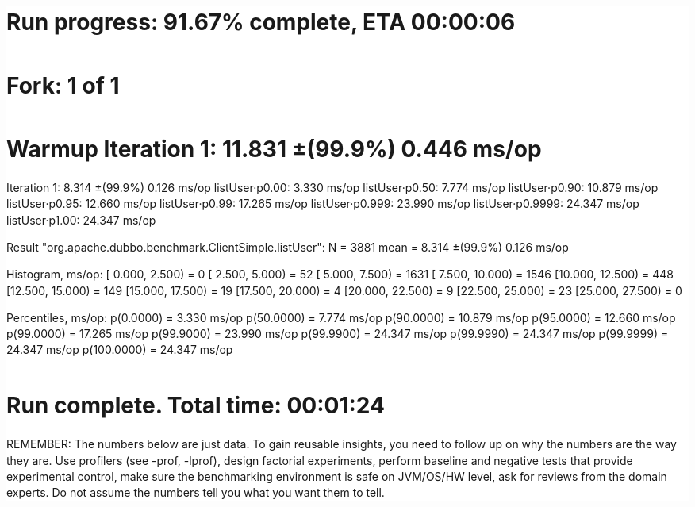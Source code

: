 # Run progress: 91.67% complete, ETA 00:00:06
# Fork: 1 of 1
# Warmup Iteration   1: 11.831 ±(99.9%) 0.446 ms/op
Iteration   1: 8.314 ±(99.9%) 0.126 ms/op
                 listUser·p0.00:   3.330 ms/op
                 listUser·p0.50:   7.774 ms/op
                 listUser·p0.90:   10.879 ms/op
                 listUser·p0.95:   12.660 ms/op
                 listUser·p0.99:   17.265 ms/op
                 listUser·p0.999:  23.990 ms/op
                 listUser·p0.9999: 24.347 ms/op
                 listUser·p1.00:   24.347 ms/op



Result "org.apache.dubbo.benchmark.ClientSimple.listUser":
  N = 3881
  mean =      8.314 ±(99.9%) 0.126 ms/op

  Histogram, ms/op:
    [ 0.000,  2.500) = 0 
    [ 2.500,  5.000) = 52 
    [ 5.000,  7.500) = 1631 
    [ 7.500, 10.000) = 1546 
    [10.000, 12.500) = 448 
    [12.500, 15.000) = 149 
    [15.000, 17.500) = 19 
    [17.500, 20.000) = 4 
    [20.000, 22.500) = 9 
    [22.500, 25.000) = 23 
    [25.000, 27.500) = 0 

  Percentiles, ms/op:
      p(0.0000) =      3.330 ms/op
     p(50.0000) =      7.774 ms/op
     p(90.0000) =     10.879 ms/op
     p(95.0000) =     12.660 ms/op
     p(99.0000) =     17.265 ms/op
     p(99.9000) =     23.990 ms/op
     p(99.9900) =     24.347 ms/op
     p(99.9990) =     24.347 ms/op
     p(99.9999) =     24.347 ms/op
    p(100.0000) =     24.347 ms/op


# Run complete. Total time: 00:01:24

REMEMBER: The numbers below are just data. To gain reusable insights, you need to follow up on
why the numbers are the way they are. Use profilers (see -prof, -lprof), design factorial
experiments, perform baseline and negative tests that provide experimental control, make sure
the benchmarking environment is safe on JVM/OS/HW level, ask for reviews from the domain experts.
Do not assume the numbers tell you what you want them to tell.
